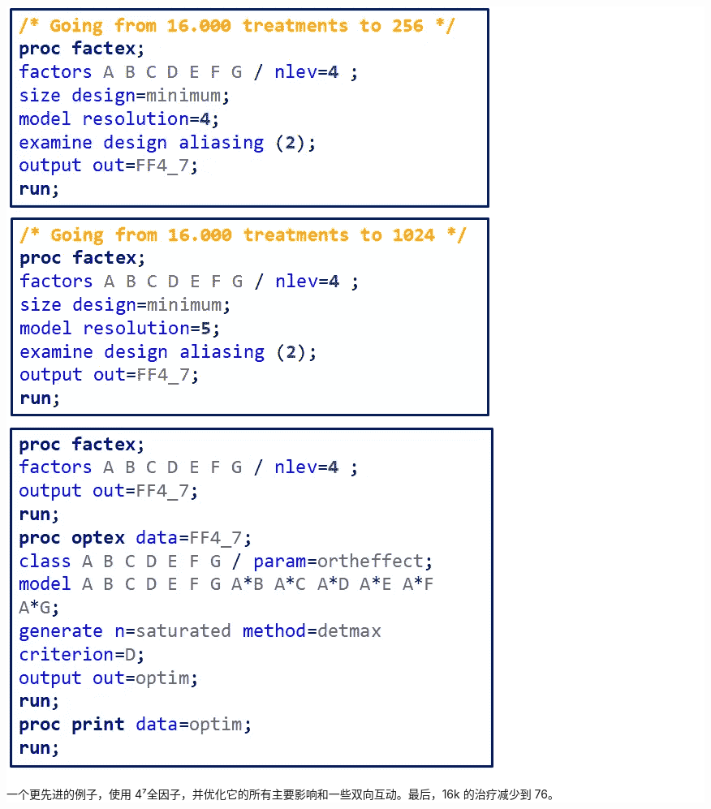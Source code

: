![](img/3331c1e8453ed84e8b7db910ebb1b314.png)![](img/95c6a50208f45781eace8a7ac77f533a.png)![](img/e7ad7f1932a59a311f4e3a249c7e5467.png)

一个更先进的例子，使用 4⁷全因子，并优化它的所有主要影响和一些双向互动。最后，16k 的治疗减少到 76。
